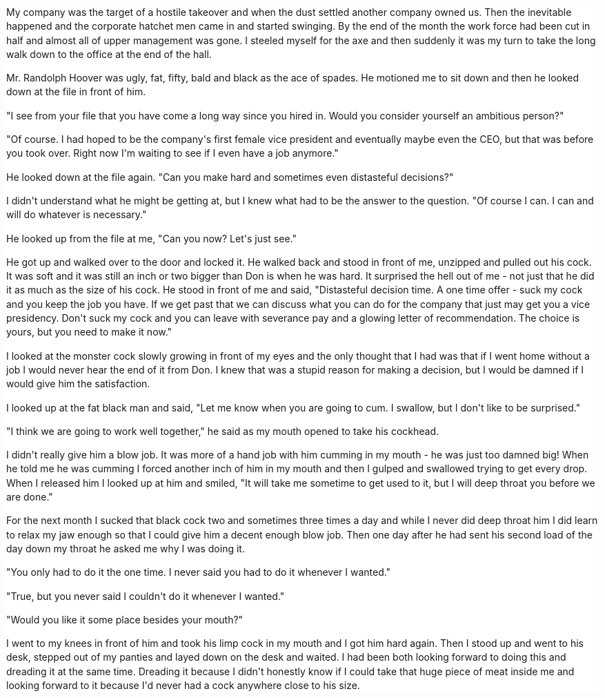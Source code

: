 My company was the target of a hostile takeover and when the dust settled another company owned us. Then the inevitable happened and the corporate hatchet men came in and started swinging. By the end of the month the work force had been cut in half and almost all of upper management was gone. I steeled myself for the axe and then suddenly it was my turn to take the long walk down to the office at the end of the hall. 

Mr. Randolph Hoover was ugly, fat, fifty, bald and black as the ace of spades. He motioned me to sit down and then he looked down at the file in front of him. 

"I see from your file that you have come a long way since you hired in. Would you consider yourself an ambitious person?" 

"Of course. I had hoped to be the company's first female vice president and eventually maybe even the CEO, but that was before you took over. Right now I'm waiting to see if I even have a job anymore." 

He looked down at the file again. "Can you make hard and sometimes even distasteful decisions?" 

I didn't understand what he might be getting at, but I knew what had to be the answer to the question. "Of course I can. I can and will do whatever is necessary." 

He looked up from the file at me, "Can you now? Let's just see." 

He got up and walked over to the door and locked it. He walked back and stood in front of me, unzipped and pulled out his cock. It was soft and it was still an inch or two bigger than Don is when he was hard. It surprised the hell out of me - not just that he did it as much as the size of his cock. He stood in front of me and said, "Distasteful decision time. A one time offer - suck my cock and you keep the job you have. If we get past that we can discuss what you can do for the company that just may get you a vice presidency. Don't suck my cock and you can leave with severance pay and a glowing letter of recommendation. The choice is yours, but you need to make it now." 

I looked at the monster cock slowly growing in front of my eyes and the only thought that I had was that if I went home without a job I would never hear the end of it from Don. I knew that was a stupid reason for making a decision, but I would be damned if I would give him the satisfaction. 

I looked up at the fat black man and said, "Let me know when you are going to cum. I swallow, but I don't like to be surprised." 

"I think we are going to work well together," he said as my mouth opened to take his cockhead. 

I didn't really give him a blow job. It was more of a hand job with him cumming in my mouth - he was just too damned big! When he told me he was cumming I forced another inch of him in my mouth and then I gulped and swallowed trying to get every drop. When I released him I looked up at him and smiled, "It will take me sometime to get used to it, but I will deep throat you before we are done." 

For the next month I sucked that black cock two and sometimes three times a day and while I never did deep throat him I did learn to relax my jaw enough so that I could give him a decent enough blow job. Then one day after he had sent his second load of the day down my throat he asked me why I was doing it. 

"You only had to do it the one time. I never said you had to do it whenever I wanted." 

"True, but you never said I couldn't do it whenever I wanted." 

"Would you like it some place besides your mouth?" 

I went to my knees in front of him and took his limp cock in my mouth and I got him hard again. Then I stood up and went to his desk, stepped out of my panties and layed down on the desk and waited. I had been both looking forward to doing this and dreading it at the same time. Dreading it because I didn't honestly know if I could take that huge piece of meat inside me and looking forward to it because I'd never had a cock anywhere close to his size. 

